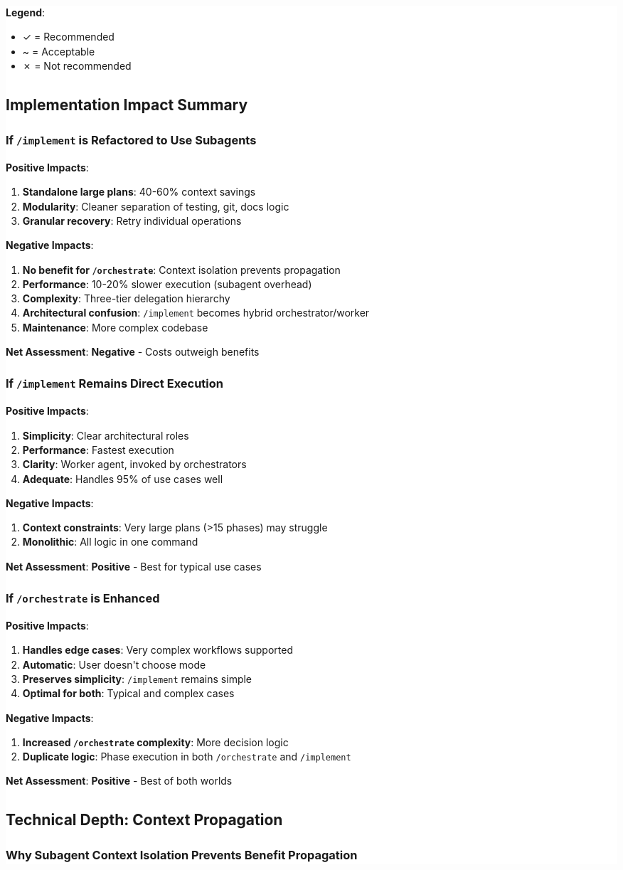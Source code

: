 **Legend**:
- ✓ = Recommended
- ~ = Acceptable
- ✗ = Not recommended

## Implementation Impact Summary

### If `/implement` is Refactored to Use Subagents

**Positive Impacts**:
1. **Standalone large plans**: 40-60% context savings
2. **Modularity**: Cleaner separation of testing, git, docs logic
3. **Granular recovery**: Retry individual operations

**Negative Impacts**:
1. **No benefit for `/orchestrate`**: Context isolation prevents propagation
2. **Performance**: 10-20% slower execution (subagent overhead)
3. **Complexity**: Three-tier delegation hierarchy
4. **Architectural confusion**: `/implement` becomes hybrid orchestrator/worker
5. **Maintenance**: More complex codebase

**Net Assessment**: **Negative** - Costs outweigh benefits

### If `/implement` Remains Direct Execution

**Positive Impacts**:
1. **Simplicity**: Clear architectural roles
2. **Performance**: Fastest execution
3. **Clarity**: Worker agent, invoked by orchestrators
4. **Adequate**: Handles 95% of use cases well

**Negative Impacts**:
1. **Context constraints**: Very large plans (>15 phases) may struggle
2. **Monolithic**: All logic in one command

**Net Assessment**: **Positive** - Best for typical use cases

### If `/orchestrate` is Enhanced

**Positive Impacts**:
1. **Handles edge cases**: Very complex workflows supported
2. **Automatic**: User doesn't choose mode
3. **Preserves simplicity**: `/implement` remains simple
4. **Optimal for both**: Typical and complex cases

**Negative Impacts**:
1. **Increased `/orchestrate` complexity**: More decision logic
2. **Duplicate logic**: Phase execution in both `/orchestrate` and `/implement`

**Net Assessment**: **Positive** - Best of both worlds

## Technical Depth: Context Propagation

### Why Subagent Context Isolation Prevents Benefit Propagation
